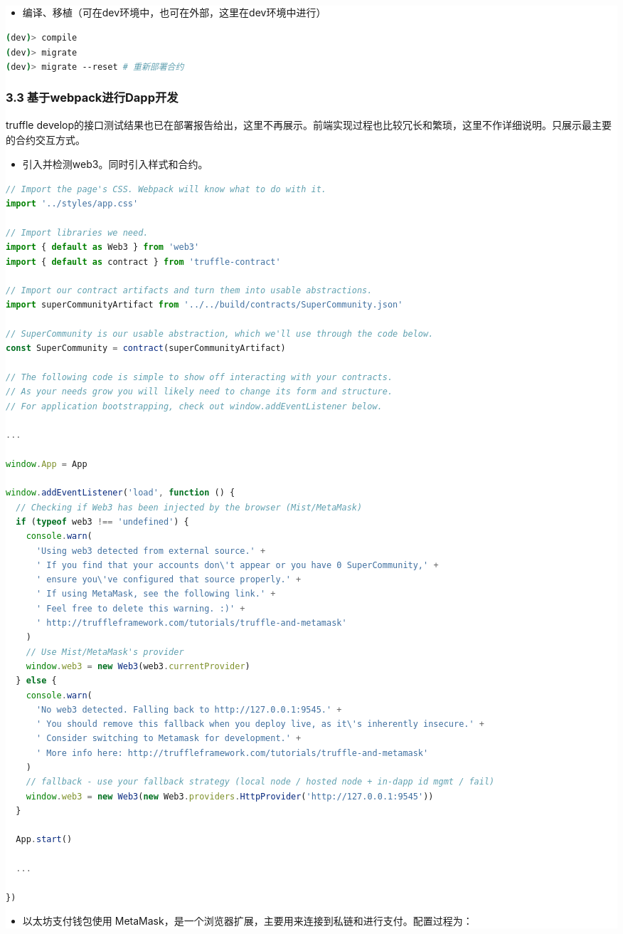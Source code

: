 - 编译、移植（可在dev环境中，也可在外部，这里在dev环境中进行）
```sh
(dev)> compile
(dev)> migrate
(dev)> migrate --reset # 重新部署合约
```

### 3.3 基于webpack进行Dapp开发
truffle develop的接口测试结果也已在部署报告给出，这里不再展示。前端实现过程也比较冗长和繁琐，这里不作详细说明。只展示最主要的合约交互方式。

- 引入并检测web3。同时引入样式和合约。
```js
// Import the page's CSS. Webpack will know what to do with it.
import '../styles/app.css'

// Import libraries we need.
import { default as Web3 } from 'web3'
import { default as contract } from 'truffle-contract'

// Import our contract artifacts and turn them into usable abstractions.
import superCommunityArtifact from '../../build/contracts/SuperCommunity.json'

// SuperCommunity is our usable abstraction, which we'll use through the code below.
const SuperCommunity = contract(superCommunityArtifact)

// The following code is simple to show off interacting with your contracts.
// As your needs grow you will likely need to change its form and structure.
// For application bootstrapping, check out window.addEventListener below.

...

window.App = App

window.addEventListener('load', function () {
  // Checking if Web3 has been injected by the browser (Mist/MetaMask)
  if (typeof web3 !== 'undefined') {
    console.warn(
      'Using web3 detected from external source.' +
      ' If you find that your accounts don\'t appear or you have 0 SuperCommunity,' +
      ' ensure you\'ve configured that source properly.' +
      ' If using MetaMask, see the following link.' +
      ' Feel free to delete this warning. :)' +
      ' http://truffleframework.com/tutorials/truffle-and-metamask'
    )
    // Use Mist/MetaMask's provider
    window.web3 = new Web3(web3.currentProvider)
  } else {
    console.warn(
      'No web3 detected. Falling back to http://127.0.0.1:9545.' +
      ' You should remove this fallback when you deploy live, as it\'s inherently insecure.' +
      ' Consider switching to Metamask for development.' +
      ' More info here: http://truffleframework.com/tutorials/truffle-and-metamask'
    )
    // fallback - use your fallback strategy (local node / hosted node + in-dapp id mgmt / fail)
    window.web3 = new Web3(new Web3.providers.HttpProvider('http://127.0.0.1:9545'))
  }

  App.start()
  
  ...
  
})

```
- 以太坊支付钱包使用 MetaMask，是一个浏览器扩展，主要用来连接到私链和进行支付。配置过程为：
